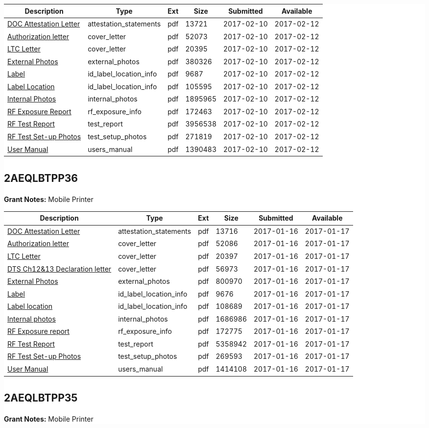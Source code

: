
| Description | Type | Ext | Size | Submitted | Available |
| ----------- | ---- | --- | ---- | --------- | --------- |
| [DOC Attestation Letter](2AEQL-BTPP35/a5bca76f92dc24eb95199af41c8608a4/3279931.pdf) | attestation_statements | pdf | 13721 | 2017-02-10 | 2017-02-12 |
| [Authorization letter](2AEQL-BTPP35/a5bca76f92dc24eb95199af41c8608a4/3279933.pdf) | cover_letter | pdf | 52073 | 2017-02-10 | 2017-02-12 |
| [LTC Letter](2AEQL-BTPP35/a5bca76f92dc24eb95199af41c8608a4/3279934.pdf) | cover_letter | pdf | 20395 | 2017-02-10 | 2017-02-12 |
| [External Photos](2AEQL-BTPP35/a5bca76f92dc24eb95199af41c8608a4/3279935.pdf) | external_photos | pdf | 380326 | 2017-02-10 | 2017-02-12 |
| [Label](2AEQL-BTPP35/a5bca76f92dc24eb95199af41c8608a4/3279936.pdf) | id_label_location_info | pdf | 9687 | 2017-02-10 | 2017-02-12 |
| [Label Location](2AEQL-BTPP35/a5bca76f92dc24eb95199af41c8608a4/3279937.pdf) | id_label_location_info | pdf | 105595 | 2017-02-10 | 2017-02-12 |
| [Internal Photos](2AEQL-BTPP35/a5bca76f92dc24eb95199af41c8608a4/3279938.pdf) | internal_photos | pdf | 1895965 | 2017-02-10 | 2017-02-12 |
| [RF Exposure Report](2AEQL-BTPP35/a5bca76f92dc24eb95199af41c8608a4/3279940.pdf) | rf_exposure_info | pdf | 172463 | 2017-02-10 | 2017-02-12 |
| [RF Test Report](2AEQL-BTPP35/a5bca76f92dc24eb95199af41c8608a4/3279943.pdf) | test_report | pdf | 3956538 | 2017-02-10 | 2017-02-12 |
| [RF Test Set-up Photos](2AEQL-BTPP35/a5bca76f92dc24eb95199af41c8608a4/3279944.pdf) | test_setup_photos | pdf | 271819 | 2017-02-10 | 2017-02-12 |
| [User Manual](2AEQL-BTPP35/a5bca76f92dc24eb95199af41c8608a4/3279942.pdf) | users_manual | pdf | 1390483 | 2017-02-10 | 2017-02-12 |
## 2AEQLBTPP36
**Grant Notes:** Mobile Printer

| Description | Type | Ext | Size | Submitted | Available |
| ----------- | ---- | --- | ---- | --------- | --------- |
| [DOC Attestation Letter](2AEQLBTPP36/d8bcf83052cbdc9fb149534a74e8b995/3260630.pdf) | attestation_statements | pdf | 13716 | 2017-01-16 | 2017-01-17 |
| [Authorization letter](2AEQLBTPP36/d8bcf83052cbdc9fb149534a74e8b995/3260632.pdf) | cover_letter | pdf | 52086 | 2017-01-16 | 2017-01-17 |
| [LTC Letter](2AEQLBTPP36/d8bcf83052cbdc9fb149534a74e8b995/3260633.pdf) | cover_letter | pdf | 20397 | 2017-01-16 | 2017-01-17 |
| [DTS Ch12&13 Declaration letter](2AEQLBTPP36/d8bcf83052cbdc9fb149534a74e8b995/3260634.pdf) | cover_letter | pdf | 56973 | 2017-01-16 | 2017-01-17 |
| [External Photos](2AEQLBTPP36/d8bcf83052cbdc9fb149534a74e8b995/3260635.pdf) | external_photos | pdf | 800970 | 2017-01-16 | 2017-01-17 |
| [Label](2AEQLBTPP36/d8bcf83052cbdc9fb149534a74e8b995/3260636.pdf) | id_label_location_info | pdf | 9676 | 2017-01-16 | 2017-01-17 |
| [Label location](2AEQLBTPP36/d8bcf83052cbdc9fb149534a74e8b995/3260637.pdf) | id_label_location_info | pdf | 108689 | 2017-01-16 | 2017-01-17 |
| [Internal photos](2AEQLBTPP36/d8bcf83052cbdc9fb149534a74e8b995/3260638.pdf) | internal_photos | pdf | 1686986 | 2017-01-16 | 2017-01-17 |
| [RF Exposure report](2AEQLBTPP36/d8bcf83052cbdc9fb149534a74e8b995/3260640.pdf) | rf_exposure_info | pdf | 172775 | 2017-01-16 | 2017-01-17 |
| [RF Test Report](2AEQLBTPP36/d8bcf83052cbdc9fb149534a74e8b995/3260643.pdf) | test_report | pdf | 5358942 | 2017-01-16 | 2017-01-17 |
| [RF Test Set-up Photos](2AEQLBTPP36/d8bcf83052cbdc9fb149534a74e8b995/3260644.pdf) | test_setup_photos | pdf | 269593 | 2017-01-16 | 2017-01-17 |
| [User Manual](2AEQLBTPP36/d8bcf83052cbdc9fb149534a74e8b995/3260642.pdf) | users_manual | pdf | 1414108 | 2017-01-16 | 2017-01-17 |
## 2AEQLBTPP35
**Grant Notes:** Mobile Printer
